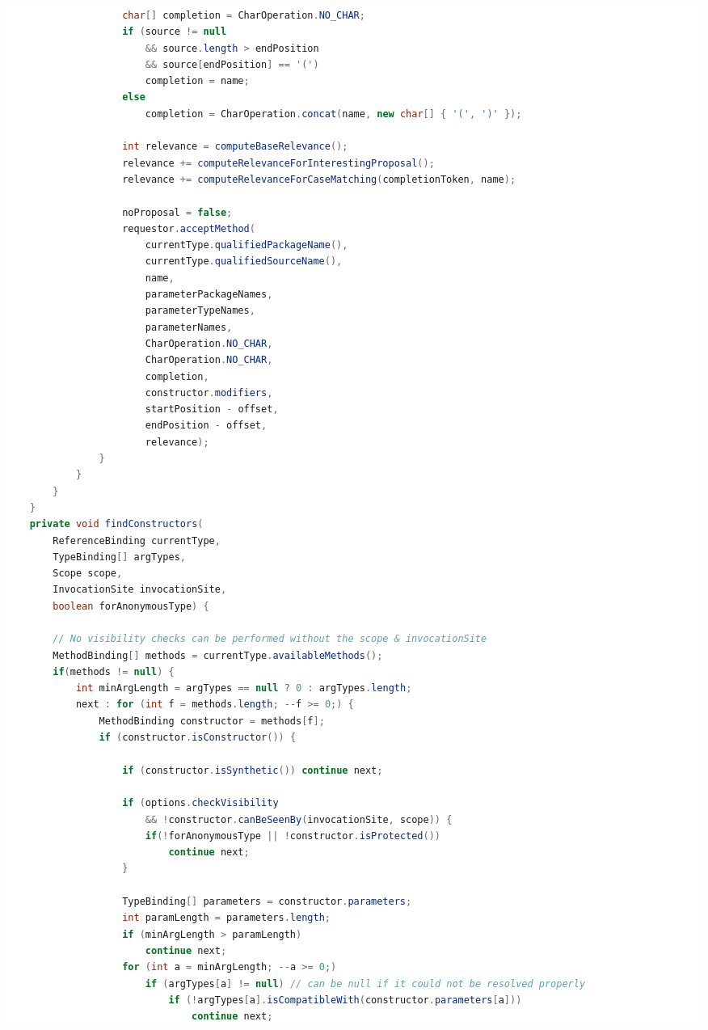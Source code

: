 ```java
					char[] completion = CharOperation.NO_CHAR;
					if (source != null
						&& source.length > endPosition
						&& source[endPosition] == '(')
						completion = name;
					else
						completion = CharOperation.concat(name, new char[] { '(', ')' });
					
					int relevance = computeBaseRelevance();
					relevance += computeRelevanceForInterestingProposal();
					relevance += computeRelevanceForCaseMatching(completionToken, name);
					
					noProposal = false;
					requestor.acceptMethod(
						currentType.qualifiedPackageName(),
						currentType.qualifiedSourceName(),
						name,
						parameterPackageNames,
						parameterTypeNames,
						parameterNames,
						CharOperation.NO_CHAR,
						CharOperation.NO_CHAR,
						completion,
						constructor.modifiers,
						startPosition - offset,
						endPosition - offset,
						relevance);
				}
			}
		}
	}
	private void findConstructors(
		ReferenceBinding currentType,
		TypeBinding[] argTypes,
		Scope scope,
		InvocationSite invocationSite,
		boolean forAnonymousType) {

		// No visibility checks can be performed without the scope & invocationSite
		MethodBinding[] methods = currentType.availableMethods();
		if(methods != null) {
			int minArgLength = argTypes == null ? 0 : argTypes.length;
			next : for (int f = methods.length; --f >= 0;) {
				MethodBinding constructor = methods[f];
				if (constructor.isConstructor()) {
					
					if (constructor.isSynthetic()) continue next;
						
					if (options.checkVisibility
						&& !constructor.canBeSeenBy(invocationSite, scope)) {
						if(!forAnonymousType || !constructor.isProtected())
							continue next;
					}
	
					TypeBinding[] parameters = constructor.parameters;
					int paramLength = parameters.length;
					if (minArgLength > paramLength)
						continue next;
					for (int a = minArgLength; --a >= 0;)
						if (argTypes[a] != null) // can be null if it could not be resolved properly
							if (!argTypes[a].isCompatibleWith(constructor.parameters[a]))
								continue next;
```